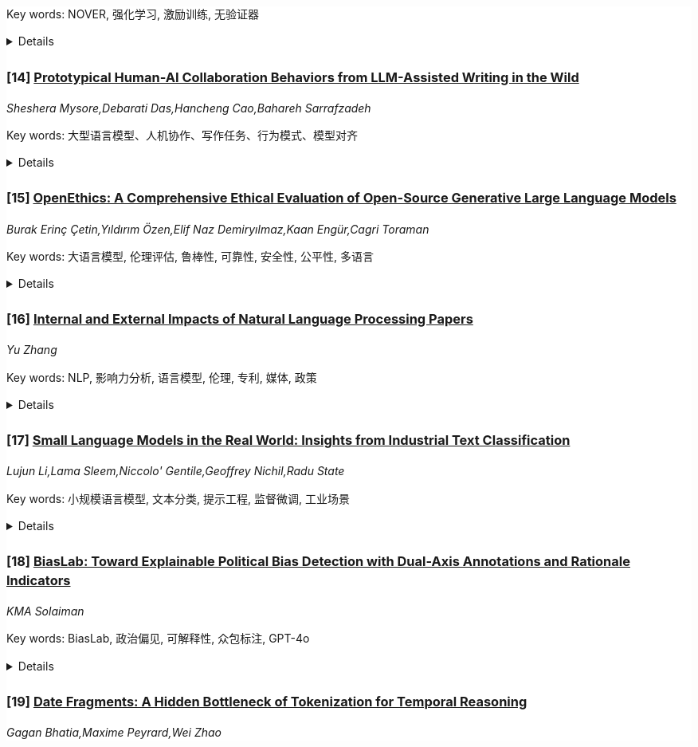 Key words: NOVER, 强化学习, 激励训练, 无验证器

<details><summary>Details</summary></details>


### [14] [Prototypical Human-AI Collaboration Behaviors from LLM-Assisted Writing in the Wild](https://arxiv.org/abs/2505.16023)
*Sheshera Mysore,Debarati Das,Hancheng Cao,Bahareh Sarrafzadeh*

Key words: 大型语言模型、人机协作、写作任务、行为模式、模型对齐

<details><summary>Details</summary></details>


### [15] [OpenEthics: A Comprehensive Ethical Evaluation of Open-Source Generative Large Language Models](https://arxiv.org/abs/2505.16036)
*Burak Erinç Çetin,Yıldırım Özen,Elif Naz Demiryılmaz,Kaan Engür,Cagri Toraman*

Key words: 大语言模型, 伦理评估, 鲁棒性, 可靠性, 安全性, 公平性, 多语言

<details><summary>Details</summary></details>


### [16] [Internal and External Impacts of Natural Language Processing Papers](https://arxiv.org/abs/2505.16061)
*Yu Zhang*

Key words: NLP, 影响力分析, 语言模型, 伦理, 专利, 媒体, 政策

<details><summary>Details</summary></details>


### [17] [Small Language Models in the Real World: Insights from Industrial Text Classification](https://arxiv.org/abs/2505.16078)
*Lujun Li,Lama Sleem,Niccolo' Gentile,Geoffrey Nichil,Radu State*

Key words: 小规模语言模型, 文本分类, 提示工程, 监督微调, 工业场景

<details><summary>Details</summary></details>


### [18] [BiasLab: Toward Explainable Political Bias Detection with Dual-Axis Annotations and Rationale Indicators](https://arxiv.org/abs/2505.16081)
*KMA Solaiman*

Key words: BiasLab, 政治偏见, 可解释性, 众包标注, GPT-4o

<details><summary>Details</summary></details>


### [19] [Date Fragments: A Hidden Bottleneck of Tokenization for Temporal Reasoning](https://arxiv.org/abs/2505.16088)
*Gagan Bhatia,Maxime Peyrard,Wei Zhao*
